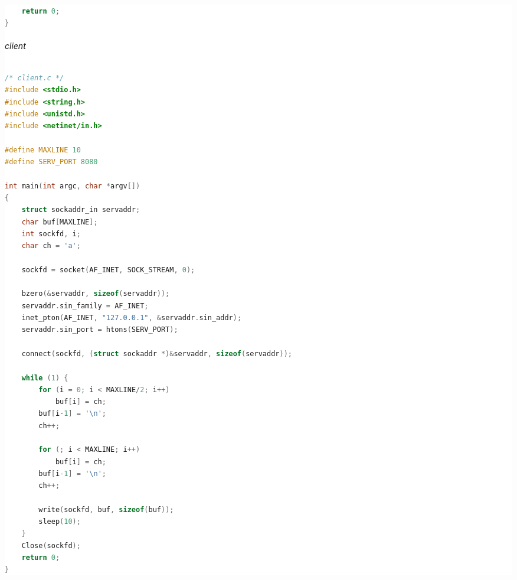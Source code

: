 ```c
	return 0;
}

```

###### client

```c
/* client.c */
#include <stdio.h>
#include <string.h>
#include <unistd.h>
#include <netinet/in.h>

#define MAXLINE 10
#define SERV_PORT 8080

int main(int argc, char *argv[])
{
	struct sockaddr_in servaddr;
	char buf[MAXLINE];
	int sockfd, i;
	char ch = 'a';

	sockfd = socket(AF_INET, SOCK_STREAM, 0);

	bzero(&servaddr, sizeof(servaddr));
	servaddr.sin_family = AF_INET;
	inet_pton(AF_INET, "127.0.0.1", &servaddr.sin_addr);
	servaddr.sin_port = htons(SERV_PORT);

	connect(sockfd, (struct sockaddr *)&servaddr, sizeof(servaddr));

	while (1) {
		for (i = 0; i < MAXLINE/2; i++)
			buf[i] = ch;
		buf[i-1] = '\n';
		ch++;

		for (; i < MAXLINE; i++)
			buf[i] = ch;
		buf[i-1] = '\n';
		ch++;

		write(sockfd, buf, sizeof(buf));
		sleep(10);
	}
	Close(sockfd);
	return 0;
}

```
